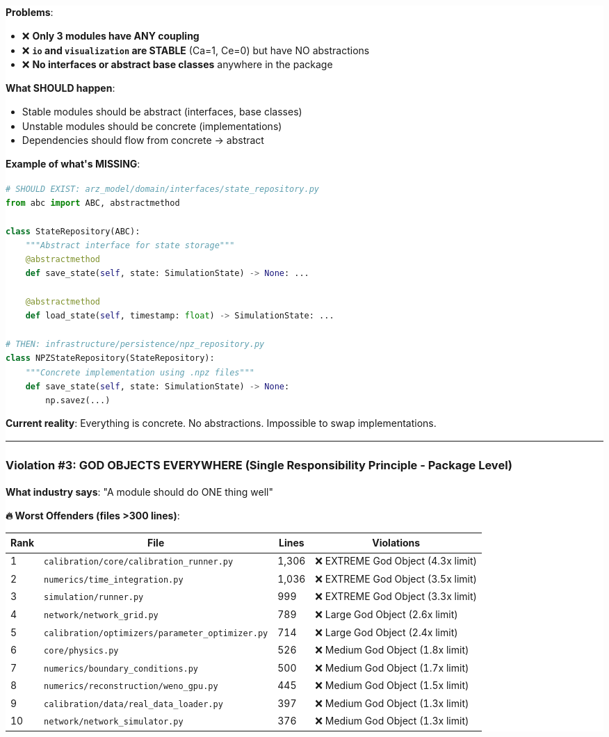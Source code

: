 **Problems**:
- ❌ **Only 3 modules have ANY coupling**
- ❌ **`io` and `visualization` are STABLE** (Ca=1, Ce=0) but have NO abstractions
- ❌ **No interfaces or abstract base classes** anywhere in the package

**What SHOULD happen**:
- Stable modules should be abstract (interfaces, base classes)
- Unstable modules should be concrete (implementations)
- Dependencies should flow from concrete → abstract

**Example of what's MISSING**:
```python
# SHOULD EXIST: arz_model/domain/interfaces/state_repository.py
from abc import ABC, abstractmethod

class StateRepository(ABC):
    """Abstract interface for state storage"""
    @abstractmethod
    def save_state(self, state: SimulationState) -> None: ...
    
    @abstractmethod
    def load_state(self, timestamp: float) -> SimulationState: ...

# THEN: infrastructure/persistence/npz_repository.py
class NPZStateRepository(StateRepository):
    """Concrete implementation using .npz files"""
    def save_state(self, state: SimulationState) -> None:
        np.savez(...)
```

**Current reality**: Everything is concrete. No abstractions. Impossible to swap implementations.

---

### Violation #3: GOD OBJECTS EVERYWHERE (Single Responsibility Principle - Package Level)

**What industry says**: "A module should do ONE thing well"

**🔥 Worst Offenders (files >300 lines)**:

| Rank | File | Lines | Violations |
|---|---|---|---|
| 1 | `calibration/core/calibration_runner.py` | 1,306 | ❌ EXTREME God Object (4.3x limit) |
| 2 | `numerics/time_integration.py` | 1,036 | ❌ EXTREME God Object (3.5x limit) |
| 3 | `simulation/runner.py` | 999 | ❌ EXTREME God Object (3.3x limit) |
| 4 | `network/network_grid.py` | 789 | ❌ Large God Object (2.6x limit) |
| 5 | `calibration/optimizers/parameter_optimizer.py` | 714 | ❌ Large God Object (2.4x limit) |
| 6 | `core/physics.py` | 526 | ❌ Medium God Object (1.8x limit) |
| 7 | `numerics/boundary_conditions.py` | 500 | ❌ Medium God Object (1.7x limit) |
| 8 | `numerics/reconstruction/weno_gpu.py` | 445 | ❌ Medium God Object (1.5x limit) |
| 9 | `calibration/data/real_data_loader.py` | 397 | ❌ Medium God Object (1.3x limit) |
| 10 | `network/network_simulator.py` | 376 | ❌ Medium God Object (1.3x limit) |
